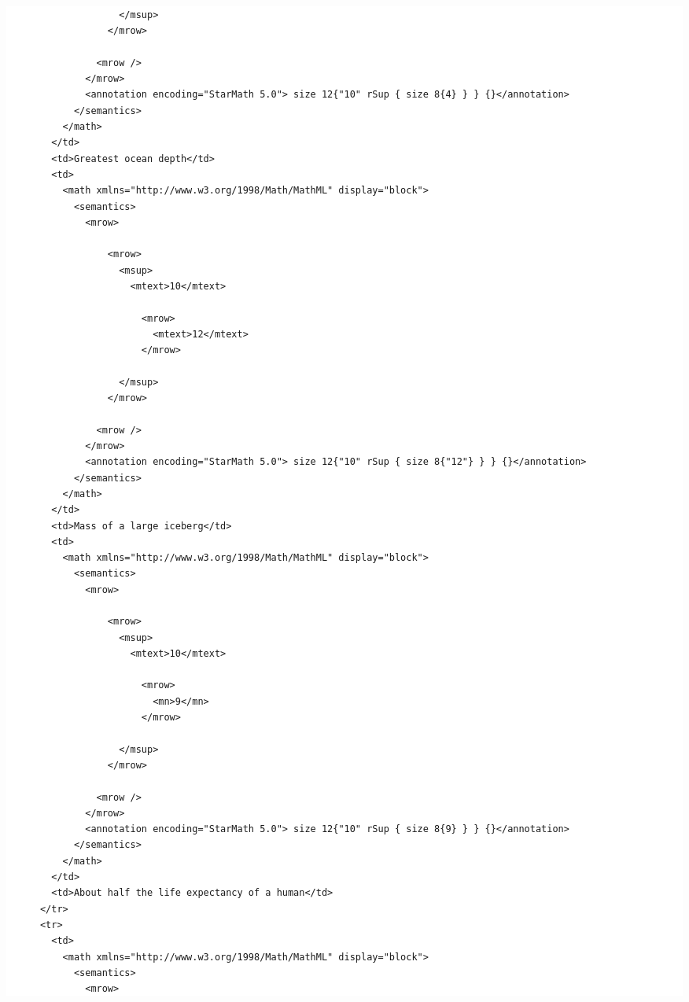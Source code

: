                         </msup>
                      </mrow>
                    
                    <mrow />
                  </mrow>
                  <annotation encoding="StarMath 5.0"> size 12{"10" rSup { size 8{4} } } {}</annotation>
                </semantics>
              </math> 
            </td>
            <td>Greatest ocean depth</td>
            <td>
              <math xmlns="http://www.w3.org/1998/Math/MathML" display="block">
                <semantics>
                  <mrow>
                    
                      <mrow>
                        <msup>
                          <mtext>10</mtext>
                          
                            <mrow>
                              <mtext>12</mtext>
                            </mrow>
                          
                        </msup>
                      </mrow>
                    
                    <mrow />
                  </mrow>
                  <annotation encoding="StarMath 5.0"> size 12{"10" rSup { size 8{"12"} } } {}</annotation>
                </semantics>
              </math> 
            </td>
            <td>Mass of a large iceberg</td>
            <td>
              <math xmlns="http://www.w3.org/1998/Math/MathML" display="block">
                <semantics>
                  <mrow>
                    
                      <mrow>
                        <msup>
                          <mtext>10</mtext>
                          
                            <mrow>
                              <mn>9</mn>
                            </mrow>
                          
                        </msup>
                      </mrow>
                    
                    <mrow />
                  </mrow>
                  <annotation encoding="StarMath 5.0"> size 12{"10" rSup { size 8{9} } } {}</annotation>
                </semantics>
              </math> 
            </td>
            <td>About half the life expectancy of a human</td>
          </tr>
          <tr>
            <td>
              <math xmlns="http://www.w3.org/1998/Math/MathML" display="block">
                <semantics>
                  <mrow>
                    